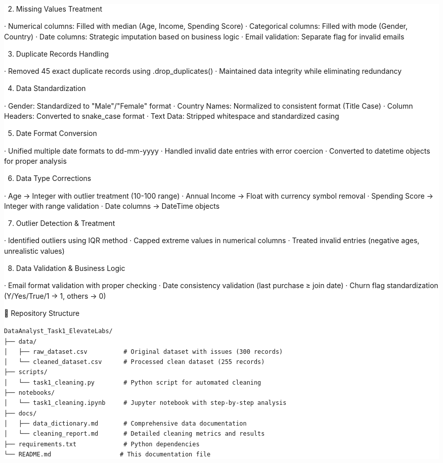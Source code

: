 2. Missing Values Treatment

· Numerical columns: Filled with median (Age, Income, Spending Score)
· Categorical columns: Filled with mode (Gender, Country)
· Date columns: Strategic imputation based on business logic
· Email validation: Separate flag for invalid emails

3. Duplicate Records Handling

· Removed 45 exact duplicate records using .drop_duplicates()
· Maintained data integrity while eliminating redundancy

4. Data Standardization

· Gender: Standardized to "Male"/"Female" format
· Country Names: Normalized to consistent format (Title Case)
· Column Headers: Converted to snake_case format
· Text Data: Stripped whitespace and standardized casing

5. Date Format Conversion

· Unified multiple date formats to dd-mm-yyyy
· Handled invalid date entries with error coercion
· Converted to datetime objects for proper analysis

6. Data Type Corrections

· Age → Integer with outlier treatment (10-100 range)
· Annual Income → Float with currency symbol removal
· Spending Score → Integer with range validation
· Date columns → DateTime objects

7. Outlier Detection & Treatment

· Identified outliers using IQR method
· Capped extreme values in numerical columns
· Treated invalid entries (negative ages, unrealistic values)

8. Data Validation & Business Logic

· Email format validation with proper checking
· Date consistency validation (last purchase ≥ join date)
· Churn flag standardization (Y/Yes/True/1 → 1, others → 0)

📁 Repository Structure

```
DataAnalyst_Task1_ElevateLabs/
├── data/
│   ├── raw_dataset.csv          # Original dataset with issues (300 records)
│   └── cleaned_dataset.csv      # Processed clean dataset (255 records)
├── scripts/
│   └── task1_cleaning.py        # Python script for automated cleaning
├── notebooks/
│   └── task1_cleaning.ipynb     # Jupyter notebook with step-by-step analysis
├── docs/
│   ├── data_dictionary.md       # Comprehensive data documentation
│   └── cleaning_report.md       # Detailed cleaning metrics and results
├── requirements.txt             # Python dependencies
└── README.md                   # This documentation file
```
